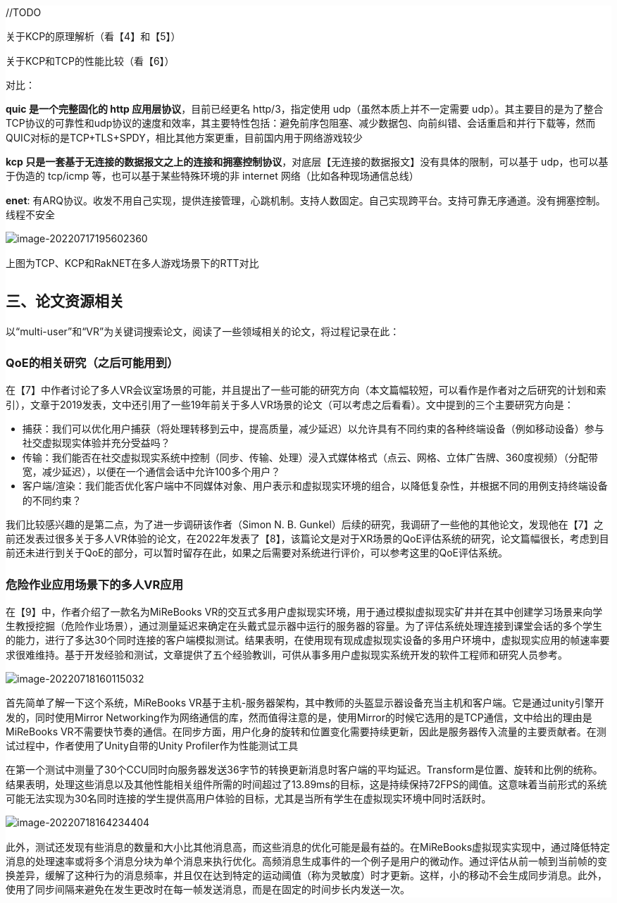 //TODO

关于KCP的原理解析（看【4】和【5】）

关于KCP和TCP的性能比较（看【6】）

对比：

**quic 是一个完整固化的 http 应用层协议**，目前已经更名 http/3，指定使用 udp（虽然本质上并不一定需要 udp）。其主要目的是为了整合TCP协议的可靠性和udp协议的速度和效率，其主要特性包括：避免前序包阻塞、减少数据包、向前纠错、会话重启和并行下载等，然而QUIC对标的是TCP+TLS+SPDY，相比其他方案更重，目前国内用于网络游戏较少

**kcp 只是一套基于无连接的数据报文之上的连接和拥塞控制协议**，对底层【无连接的数据报文】没有具体的限制，可以基于 udp，也可以基于伪造的 tcp/icmp 等，也可以基于某些特殊环境的非 internet 网络（比如各种现场通信总线）

**enet**: 有ARQ协议。收发不用自己实现，提供连接管理，心跳机制。支持人数固定。自己实现跨平台。支持可靠无序通道。没有拥塞控制。线程不安全

![image-20220717195602360](C:\Users\lenovo\AppData\Roaming\Typora\typora-user-images\image-20220717195602360.png)

上图为TCP、KCP和RakNET在多人游戏场景下的RTT对比

## 三、论文资源相关

以“multi-user”和“VR”为关键词搜索论文，阅读了一些领域相关的论文，将过程记录在此：

### QoE的相关研究（之后可能用到）

在【7】中作者讨论了多人VR会议室场景的可能，并且提出了一些可能的研究方向（本文篇幅较短，可以看作是作者对之后研究的计划和索引），文章于2019发表，文中还引用了一些19年前关于多人VR场景的论文（可以考虑之后看看）。文中提到的三个主要研究方向是：

- 捕获：我们可以优化用户捕获（将处理转移到云中，提高质量，减少延迟）以允许具有不同约束的各种终端设备（例如移动设备）参与社交虚拟现实体验并充分受益吗？ 
- 传输：我们能否在社交虚拟现实系统中控制（同步、传输、处理）浸入式媒体格式（点云、网格、立体广告牌、360度视频）（分配带宽，减少延迟），以便在一个通信会话中允许100多个用户？
- 客户端/渲染：我们能否优化客户端中不同媒体对象、用户表示和虚拟现实环境的组合，以降低复杂性，并根据不同的用例支持终端设备的不同约束？ 

我们比较感兴趣的是第二点，为了进一步调研该作者（Simon N. B. Gunkel）后续的研究，我调研了一些他的其他论文，发现他在【7】之前还发表过很多关于多人VR体验的论文，在2022年发表了【8】，该篇论文是对于XR场景的QoE评估系统的研究，论文篇幅很长，考虑到目前还未进行到关于QoE的部分，可以暂时留存在此，如果之后需要对系统进行评价，可以参考这里的QoE评估系统。

### 危险作业应用场景下的多人VR应用

在【9】中，作者介绍了一款名为MiReBooks VR的交互式多用户虚拟现实环境，用于通过模拟虚拟现实矿井并在其中创建学习场景来向学生教授挖掘（危险作业场景），通过测量延迟来确定在头戴式显示器中运行的服务器的容量。为了评估系统处理连接到课堂会话的多个学生的能力，进行了多达30个同时连接的客户端模拟测试。结果表明，在使用现有现成虚拟现实设备的多用户环境中，虚拟现实应用的帧速率要求很难维持。基于开发经验和测试，文章提供了五个经验教训，可供从事多用户虚拟现实系统开发的软件工程师和研究人员参考。

![image-20220718160115032](C:\Users\lenovo\AppData\Roaming\Typora\typora-user-images\image-20220718160115032.png)

首先简单了解一下这个系统，MiReBooks VR基于主机-服务器架构，其中教师的头盔显示器设备充当主机和客户端。它是通过unity引擎开发的，同时使用Mirror Networking作为网络通信的库，然而值得注意的是，使用Mirror的时候它选用的是TCP通信，文中给出的理由是MiReBooks VR不需要快节奏的通信。在同步方面，用户化身的旋转和位置变化需要持续更新，因此是服务器传入流量的主要贡献者。在测试过程中，作者使用了Unity自带的Unity Profiler作为性能测试工具

在第一个测试中测量了30个CCU同时向服务器发送36字节的转换更新消息时客户端的平均延迟。Transform是位置、旋转和比例的统称。结果表明，处理这些消息以及其他性能相关组件所需的时间超过了13.89ms的目标，这是持续保持72FPS的阈值。这意味着当前形式的系统可能无法实现为30名同时连接的学生提供高用户体验的目标，尤其是当所有学生在虚拟现实环境中同时活跃时。 

![image-20220718164234404](C:\Users\lenovo\AppData\Roaming\Typora\typora-user-images\image-20220718164234404.png)

此外，测试还发现有些消息的数量和大小比其他消息高，而这些消息的优化可能是最有益的。在MiReBooks虚拟现实实现中，通过降低特定消息的处理速率或将多个消息分块为单个消息来执行优化。高频消息生成事件的一个例子是用户的微动作。通过评估从前一帧到当前帧的变换差异，缓解了这种行为的消息频率，并且仅在达到特定的运动阈值（称为灵敏度）时才更新。这样，小的移动不会生成同步消息。此外，使用了同步间隔来避免在发生更改时在每一帧发送消息，而是在固定的时间步长内发送一次。
